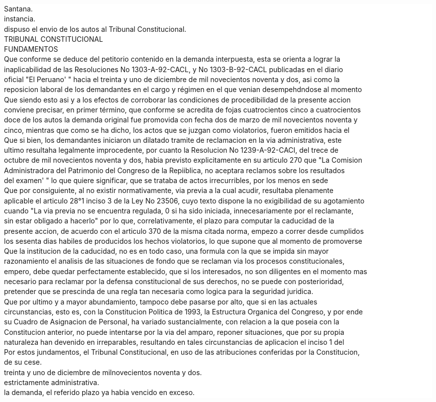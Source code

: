 Santana.  
instancia.  
dispuso el envio de los autos al Tribunal Constitucional.  
TRIBUNAL CONSTITUCIONAL  
FUNDAMENTOS  
Que conforme se deduce del petitorio contenido en la demanda interpuesta, esta se orienta a lograr la  
inaplicabilidad de las Resoluciones No 1303-A-92-CACL, y No 1303-B-92-CACL publicadas en el diario  
oficial "El Peruano' " hacia el treinta y uno de diciembre de mil novecientos noventa y dos, asi como la  
reposicion laboral de los demandantes en el cargo y régimen en el que venian desempehdndose al momento  
Que siendo esto asi y a los efectos de corroborar las condiciones de procedibilidad de la presente accion  
conviene precisar, en primer término, que conforme se acredita de fojas cuatrocientos cinco a cuatrocientos  
doce de los autos la demanda original fue promovida con fecha dos de marzo de mil novecientos noventa y  
cinco, mientras que como se ha dicho, los actos que se juzgan como violatorios, fueron emitidos hacia el  
Que si bien, los demandantes iniciaron un dilatado tramite de reclamacion en la via administrativa, este  
ultimo resultaha legalmente improcedente, por cuanto la Resolucion No 1239-A-92-CACI, del trece de  
octubre de mil novecientos noventa y dos, habia previsto explicitamente en su articulo 270 que "La Comision  
Administradora del Patrimonio del Congreso de la Repiiblica, no aceptara reclamos sobre los resultados  
del examen' " lo que quiere significar, que se trataba de actos irrecurribles, por los menos en sede  
Que por consiguiente, al no existir normativamente, via previa a la cual acudir, resultaba plenamente  
aplicable el articulo 28°1 inciso 3 de la Ley No 23506, cuyo texto dispone la no exigibilidad de su agotamiento  
cuando "La via previa no se encuentra regulada, 0 si ha sido iniciada, innecesariamente por el reclamante,  
sin estar obligado a hacerlo" por lo que, correlativamente, el plazo para computar la caducidad de la  
presente accion, de acuerdo con el articulo 370 de la misma citada norma, empezo a correr desde cumplidos  
los sesenta dias habiles de producidos los hechos violatorios, lo que supone que al momento de promoverse  
Que la institucion de la caducidad, no es en todo caso, una formula con la que se impida sin mayor  
razonamiento el analisis de las situaciones de fondo que se reclaman via los procesos constitucionales,  
empero, debe quedar perfectamente establecido, que si los interesados, no son diligentes en el momento mas  
necesario para reclamar por la defensa constitucional de sus derechos, no se puede con posterioridad,  
pretender que se prescinda de una regla tan necesaria como logica para la seguridad juridica.  
Que por ultimo y a mayor abundamiento, tampoco debe pasarse por alto, que si en las actuales  
circunstancias, esto es, con la Constitucion Politica de 1993, la Estructura Organica del Congreso, y por ende  
su Cuadro de Asignacion de Personal, ha variado sustancialmente, con relacion a la que poseia con la  
Constitucion anterior, no puede intentarse por la via del amparo, reponer situaciones, que por su propia  
naturaleza han devenido en irreparables, resultando en tales circunstancias de aplicacion el inciso 1 del  
Por estos jundamentos, el Tribunal Constitucional, en uso de las atribuciones conferidas por la Constitucion,  
de su cese.  
treinta y uno de diciembre de milnovecientos noventa y dos.  
estrictamente administrativa.  
la demanda, el referido plazo ya habia vencido en exceso.  